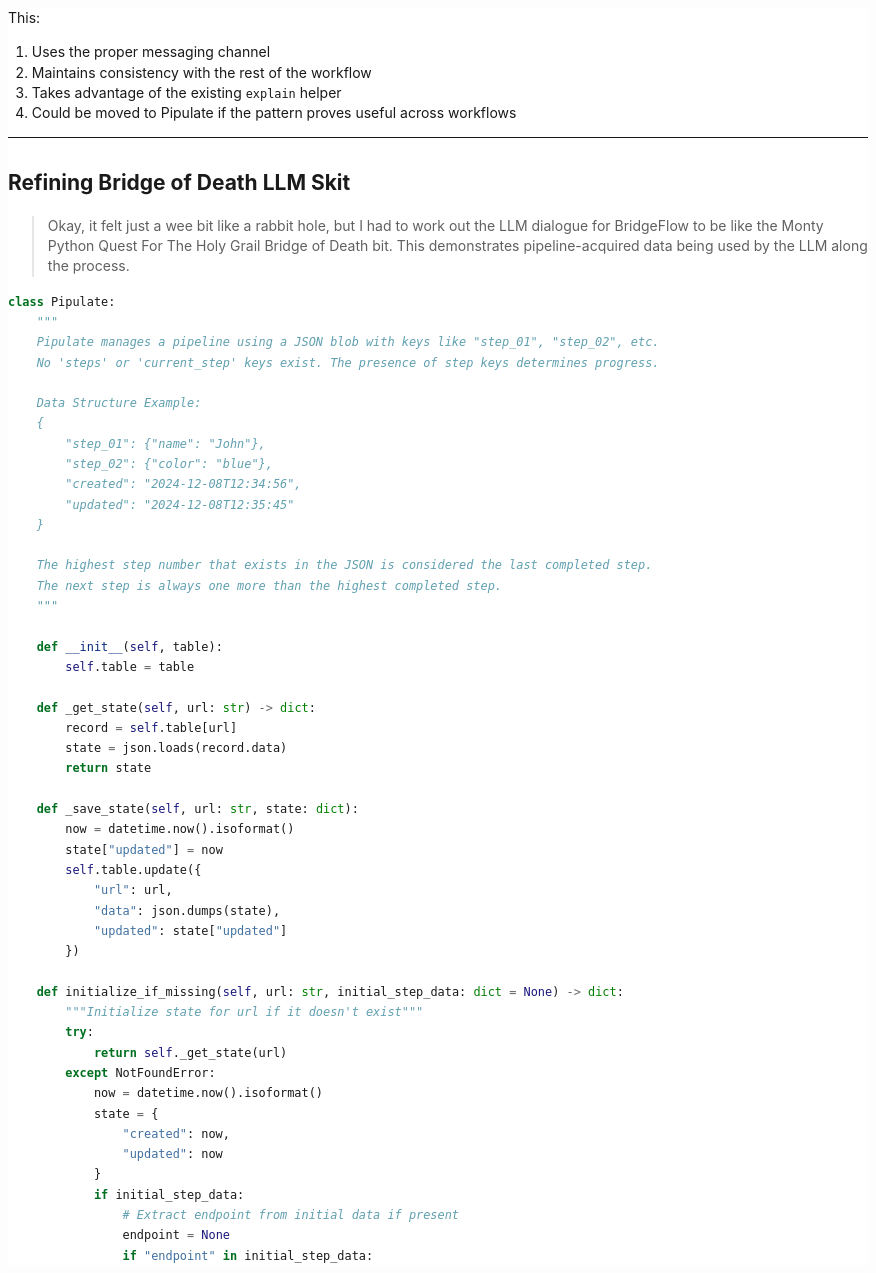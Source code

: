 This:
1. Uses the proper messaging channel
2. Maintains consistency with the rest of the workflow
3. Takes advantage of the existing `explain` helper
4. Could be moved to Pipulate if the pattern proves useful across workflows

---

## Refining Bridge of Death LLM Skit

> Okay, it felt just a wee bit like a rabbit hole, but I had to work out the LLM
> dialogue for BridgeFlow to be like the Monty Python Quest For The Holy Grail
> Bridge of Death bit. This demonstrates pipeline-acquired data being used by
> the LLM along the process.

```python
class Pipulate:
    """
    Pipulate manages a pipeline using a JSON blob with keys like "step_01", "step_02", etc.
    No 'steps' or 'current_step' keys exist. The presence of step keys determines progress.

    Data Structure Example:
    {
        "step_01": {"name": "John"},
        "step_02": {"color": "blue"},
        "created": "2024-12-08T12:34:56", 
        "updated": "2024-12-08T12:35:45"
    }

    The highest step number that exists in the JSON is considered the last completed step.
    The next step is always one more than the highest completed step.
    """

    def __init__(self, table):
        self.table = table

    def _get_state(self, url: str) -> dict:
        record = self.table[url]
        state = json.loads(record.data)
        return state

    def _save_state(self, url: str, state: dict):
        now = datetime.now().isoformat()
        state["updated"] = now
        self.table.update({
            "url": url,
            "data": json.dumps(state),
            "updated": state["updated"]
        })

    def initialize_if_missing(self, url: str, initial_step_data: dict = None) -> dict:
        """Initialize state for url if it doesn't exist"""
        try:
            return self._get_state(url)
        except NotFoundError:
            now = datetime.now().isoformat()
            state = {
                "created": now,
                "updated": now
            }
            if initial_step_data:
                # Extract endpoint from initial data if present
                endpoint = None
                if "endpoint" in initial_step_data:
```
